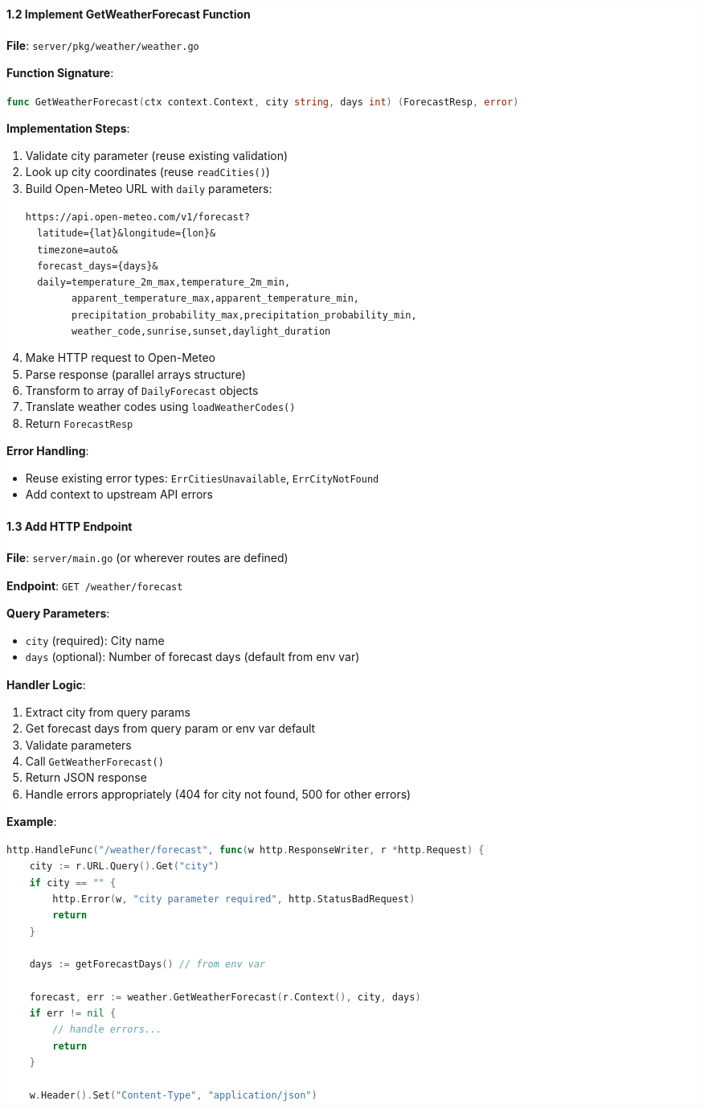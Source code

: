 #### 1.2 Implement GetWeatherForecast Function
**File**: `server/pkg/weather/weather.go`

**Function Signature**:
```go
func GetWeatherForecast(ctx context.Context, city string, days int) (ForecastResp, error)
```

**Implementation Steps**:
1. Validate city parameter (reuse existing validation)
2. Look up city coordinates (reuse `readCities()`)
3. Build Open-Meteo URL with `daily` parameters:
   ```
   https://api.open-meteo.com/v1/forecast?
     latitude={lat}&longitude={lon}&
     timezone=auto&
     forecast_days={days}&
     daily=temperature_2m_max,temperature_2m_min,
           apparent_temperature_max,apparent_temperature_min,
           precipitation_probability_max,precipitation_probability_min,
           weather_code,sunrise,sunset,daylight_duration
   ```
4. Make HTTP request to Open-Meteo
5. Parse response (parallel arrays structure)
6. Transform to array of `DailyForecast` objects
7. Translate weather codes using `loadWeatherCodes()`
8. Return `ForecastResp`

**Error Handling**:
- Reuse existing error types: `ErrCitiesUnavailable`, `ErrCityNotFound`
- Add context to upstream API errors

#### 1.3 Add HTTP Endpoint
**File**: `server/main.go` (or wherever routes are defined)

**Endpoint**: `GET /weather/forecast`

**Query Parameters**:
- `city` (required): City name
- `days` (optional): Number of forecast days (default from env var)

**Handler Logic**:
1. Extract city from query params
2. Get forecast days from query param or env var default
3. Validate parameters
4. Call `GetWeatherForecast()`
5. Return JSON response
6. Handle errors appropriately (404 for city not found, 500 for other errors)

**Example**:
```go
http.HandleFunc("/weather/forecast", func(w http.ResponseWriter, r *http.Request) {
    city := r.URL.Query().Get("city")
    if city == "" {
        http.Error(w, "city parameter required", http.StatusBadRequest)
        return
    }

    days := getForecastDays() // from env var

    forecast, err := weather.GetWeatherForecast(r.Context(), city, days)
    if err != nil {
        // handle errors...
        return
    }

    w.Header().Set("Content-Type", "application/json")
```